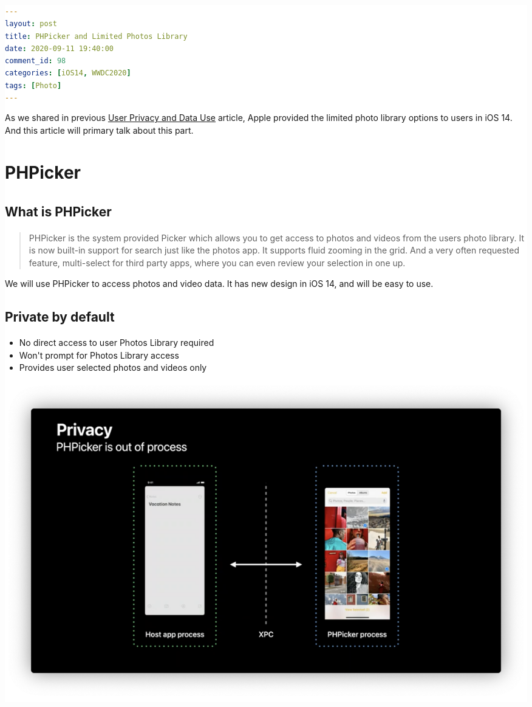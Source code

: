 ```yaml
---
layout: post
title: PHPicker and Limited Photos Library
date: 2020-09-11 19:40:00
comment_id: 98
categories: [iOS14, WWDC2020]
tags: [Photo]
---
```


As we shared in previous [User Privacy and Data Use](https://hevawu.github.io/blog/2020/08/13/User-Privacy-and-Data-Use) article, Apple provided the limited photo library options to users in iOS 14. And this article will primary talk about this part.

# PHPicker

## What is PHPicker

> PHPicker is the system provided Picker which allows you to get access to photos and videos from the users photo library. It is now built-in support for search just like the photos app. It supports fluid zooming in the grid. And a very often requested feature, multi-select for third party apps, where you can even review your selection in one up.

We will use PHPicker to access photos and video data. It has new design in iOS 14, and will be easy to use.

## Private by default

- No direct access to user Photos Library required
- Won't prompt for Photos Library access
- Provides user selected photos and videos only

![xpc](/images/2020-09-11-PHPicker-and-Limited-Photos-Library/xpc.png)
